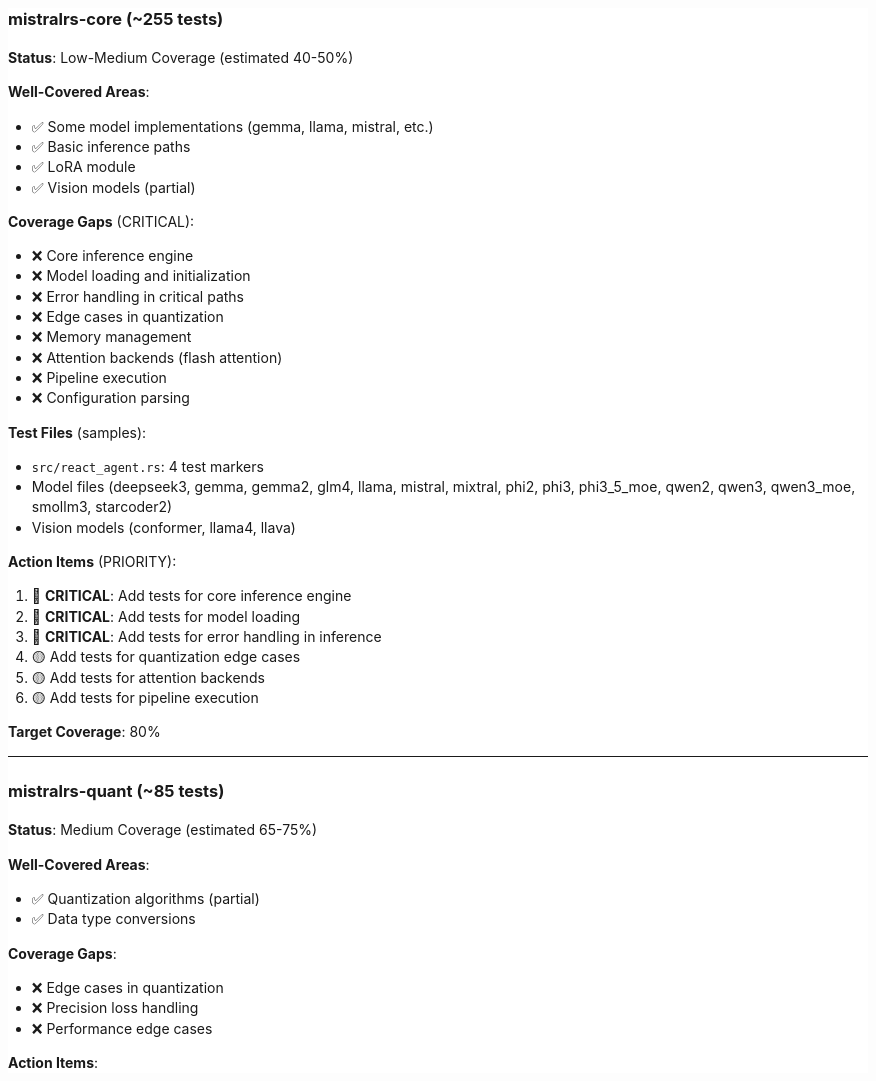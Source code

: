 ### mistralrs-core (~255 tests)

**Status**: Low-Medium Coverage (estimated 40-50%)

**Well-Covered Areas**:

- ✅ Some model implementations (gemma, llama, mistral, etc.)
- ✅ Basic inference paths
- ✅ LoRA module
- ✅ Vision models (partial)

**Coverage Gaps** (CRITICAL):

- ❌ Core inference engine
- ❌ Model loading and initialization
- ❌ Error handling in critical paths
- ❌ Edge cases in quantization
- ❌ Memory management
- ❌ Attention backends (flash attention)
- ❌ Pipeline execution
- ❌ Configuration parsing

**Test Files** (samples):

- `src/react_agent.rs`: 4 test markers
- Model files (deepseek3, gemma, gemma2, glm4, llama, mistral, mixtral, phi2, phi3, phi3_5_moe, qwen2, qwen3, qwen3_moe, smollm3, starcoder2)
- Vision models (conformer, llama4, llava)

**Action Items** (PRIORITY):

1. 🔴 **CRITICAL**: Add tests for core inference engine
1. 🔴 **CRITICAL**: Add tests for model loading
1. 🔴 **CRITICAL**: Add tests for error handling in inference
1. 🟡 Add tests for quantization edge cases
1. 🟡 Add tests for attention backends
1. 🟡 Add tests for pipeline execution

**Target Coverage**: 80%

______________________________________________________________________

### mistralrs-quant (~85 tests)

**Status**: Medium Coverage (estimated 65-75%)

**Well-Covered Areas**:

- ✅ Quantization algorithms (partial)
- ✅ Data type conversions

**Coverage Gaps**:

- ❌ Edge cases in quantization
- ❌ Precision loss handling
- ❌ Performance edge cases

**Action Items**:
